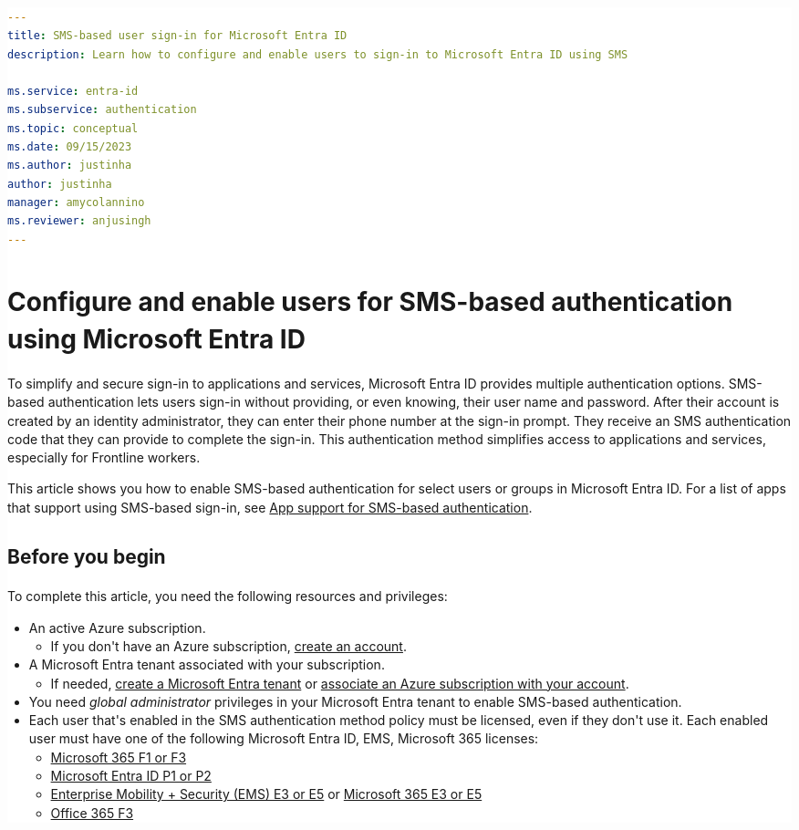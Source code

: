 ```yaml
---
title: SMS-based user sign-in for Microsoft Entra ID
description: Learn how to configure and enable users to sign-in to Microsoft Entra ID using SMS

ms.service: entra-id
ms.subservice: authentication
ms.topic: conceptual
ms.date: 09/15/2023
ms.author: justinha
author: justinha
manager: amycolannino
ms.reviewer: anjusingh
---
```


# Configure and enable users for SMS-based authentication using Microsoft Entra ID 

To simplify and secure sign-in to applications and services, Microsoft Entra ID provides multiple authentication options. SMS-based authentication lets users sign-in without providing, or even knowing, their user name and password. After their account is created by an identity administrator, they can enter their phone number at the sign-in prompt. They receive an SMS authentication code that they can provide to complete the sign-in. This authentication method simplifies access to applications and services, especially for Frontline workers.

This article shows you how to enable SMS-based authentication for select users or groups in Microsoft Entra ID. For a list of apps that support using SMS-based sign-in, see [App support for SMS-based authentication](how-to-authentication-sms-supported-apps.md).

## Before you begin

To complete this article, you need the following resources and privileges:

* An active Azure subscription.
    * If you don't have an Azure subscription, [create an account](https://azure.microsoft.com/free/?WT.mc_id=A261C142F).
* A Microsoft Entra tenant associated with your subscription.
    * If needed, [create a Microsoft Entra tenant][create-azure-ad-tenant] or [associate an Azure subscription with your account][associate-azure-ad-tenant].
* You need *global administrator* privileges in your Microsoft Entra tenant to enable SMS-based authentication.
* Each user that's enabled in the SMS authentication method policy must be licensed, even if they don't use it. Each enabled user must have one of the following Microsoft Entra ID, EMS, Microsoft 365 licenses:
    * [Microsoft 365 F1 or F3][m365-firstline-workers-licensing]
    * [Microsoft Entra ID P1 or P2][azure-ad-pricing]
    * [Enterprise Mobility + Security (EMS) E3 or E5][ems-licensing] or [Microsoft 365 E3 or E5][m365-licensing]
    * [Office 365 F3][o365-f3]


[create-azure-ad-tenant]: ~/fundamentals/sign-up-organization.md
[associate-azure-ad-tenant]: ~/fundamentals/how-subscriptions-associated-directory.md
[concepts-passwordless]: concept-authentication-passwordless.md
[tutorial-azure-mfa]: tutorial-enable-azure-mfa.md
[tutorial-sspr]: tutorial-enable-sspr.md
[rest-enable]: /graph/api/phoneauthenticationmethod-enablesmssignin
[rest-disable]: /graph/api/phoneauthenticationmethod-disablesmssignin
[office]: https://www.office.com
[m365-firstline-workers-licensing]: https://www.microsoft.com/licensing/news/m365-firstline-workers
[azuread-licensing]: https://azure.microsoft.com/pricing/details/active-directory/
[ems-licensing]: https://www.microsoft.com/microsoft-365/enterprise-mobility-security/compare-plans-and-pricing
[m365-licensing]: https://www.microsoft.com/microsoft-365/compare-microsoft-365-enterprise-plans
[o365-f1]: https://www.microsoft.com/microsoft-365/business/office-365-f1?market=af
[o365-f3]: https://www.microsoft.com/microsoft-365/business/office-365-f3?activetab=pivot%3aoverviewtab
[azure-ad-pricing]: https://www.microsoft.com/security/business/identity-access-management/azure-ad-pricing